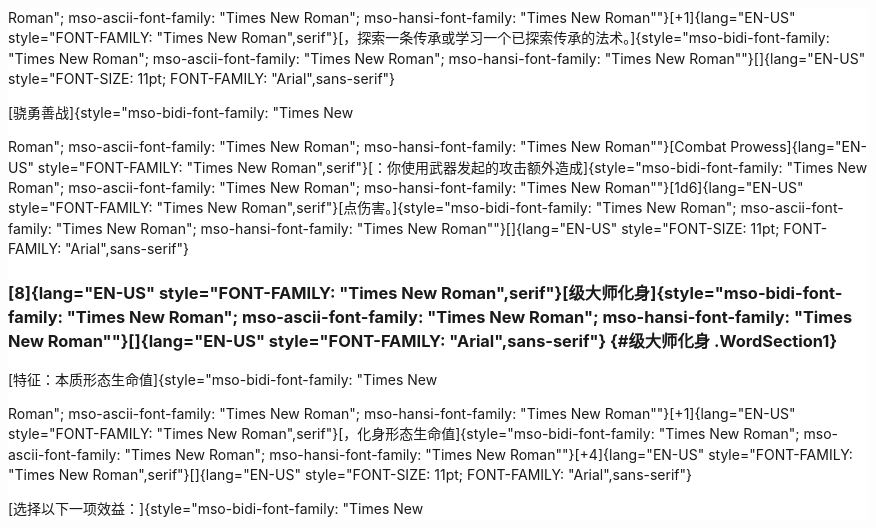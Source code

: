 



 Roman\"; mso-ascii-font-family: \"Times New Roman\"; mso-hansi-font-family: \"Times New Roman\""}[+1]{lang="EN-US"
style="FONT-FAMILY: \"Times New Roman\",serif"}[，探索一条传承或学习一个已探索传承的法术。]{style="mso-bidi-font-family: \"Times New Roman\"; mso-ascii-font-family: \"Times New Roman\"; mso-hansi-font-family: \"Times New Roman\""}[]{lang="EN-US"
style="FONT-SIZE: 11pt; FONT-FAMILY: \"Arial\",sans-serif"}

[骁勇善战]{style="mso-bidi-font-family: \"Times New









 Roman\"; mso-ascii-font-family: \"Times New Roman\"; mso-hansi-font-family: \"Times New Roman\""}[Combat
Prowess]{lang="EN-US"
style="FONT-FAMILY: \"Times New Roman\",serif"}[：你使用武器发起的攻击额外造成]{style="mso-bidi-font-family: \"Times New Roman\"; mso-ascii-font-family: \"Times New Roman\"; mso-hansi-font-family: \"Times New Roman\""}[1d6]{lang="EN-US"
style="FONT-FAMILY: \"Times New Roman\",serif"}[点伤害。]{style="mso-bidi-font-family: \"Times New Roman\"; mso-ascii-font-family: \"Times New Roman\"; mso-hansi-font-family: \"Times New Roman\""}[]{lang="EN-US"
style="FONT-SIZE: 11pt; FONT-FAMILY: \"Arial\",sans-serif"}

### [8]{lang="EN-US" style="FONT-FAMILY: \"Times New Roman\",serif"}[级大师化身]{style="mso-bidi-font-family: \"Times New Roman\"; mso-ascii-font-family: \"Times New Roman\"; mso-hansi-font-family: \"Times New Roman\""}[]{lang="EN-US" style="FONT-FAMILY: \"Arial\",sans-serif"} {#级大师化身 .WordSection1}

[特征：本质形态生命值]{style="mso-bidi-font-family: \"Times New









 Roman\"; mso-ascii-font-family: \"Times New Roman\"; mso-hansi-font-family: \"Times New Roman\""}[+1]{lang="EN-US"
style="FONT-FAMILY: \"Times New Roman\",serif"}[，化身形态生命值]{style="mso-bidi-font-family: \"Times New Roman\"; mso-ascii-font-family: \"Times New Roman\"; mso-hansi-font-family: \"Times New Roman\""}[+4]{lang="EN-US"
style="FONT-FAMILY: \"Times New Roman\",serif"}[]{lang="EN-US"
style="FONT-SIZE: 11pt; FONT-FAMILY: \"Arial\",sans-serif"}

[选择以下一项效益：]{style="mso-bidi-font-family: \"Times New








